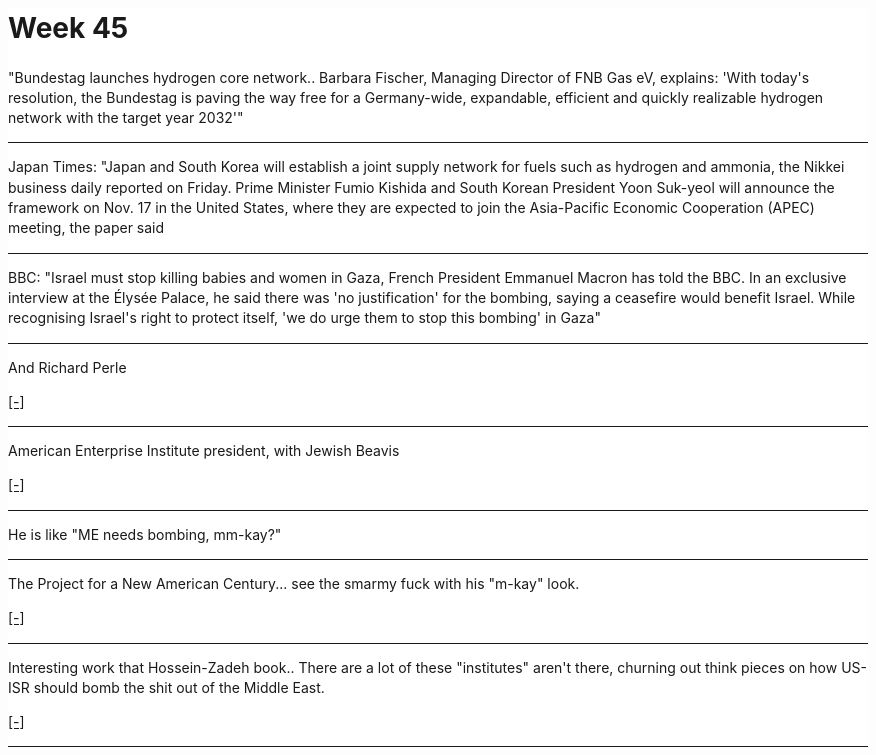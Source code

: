 # Week 45


"Bundestag launches hydrogen core network..  Barbara Fischer, Managing
Director of FNB Gas eV, explains: 'With today's resolution, the
Bundestag is paving the way free for a Germany-wide, expandable,
efficient and quickly realizable hydrogen network with the target year 2032'"

---

Japan Times: "Japan and South Korea will establish a joint supply
network for fuels such as hydrogen and ammonia, the Nikkei business
daily reported on Friday. Prime Minister Fumio Kishida and South
Korean President Yoon Suk-yeol will announce the framework on Nov. 17
in the United States, where they are expected to join the Asia-Pacific
Economic Cooperation (APEC) meeting, the paper said

---

BBC: "Israel must stop killing babies and women in Gaza, French
President Emmanuel Macron has told the BBC. In an exclusive interview
at the Élysée Palace, he said there was 'no justification' for the
bombing, saying a ceasefire would benefit Israel. While recognising
Israel's right to protect itself, 'we do urge them to stop this
bombing' in Gaza"

---

And Richard Perle

[[-]](mbl/2023/perle1.jpeg)

---

American Enterprise Institute president, with Jewish Beavis

[[-]](https://www.youtube.com/watch?v=zCR2ZUymbPY)

---

He is like "ME needs bombing, mm-kay?"

---

The Project for a New American Century... see the smarmy fuck with his
"m-kay" look. 

[[-]](https://gwern.net/doc/rotten.com/library/conspiracy/pnac/index.html)

---

Interesting work that Hossein-Zadeh book.. There are a lot of these
"institutes" aren't there, churning out think pieces on how US-ISR
should bomb the shit out of the Middle East.

[[-]](../../2023/11/political-econ-us-mil.html)

---

